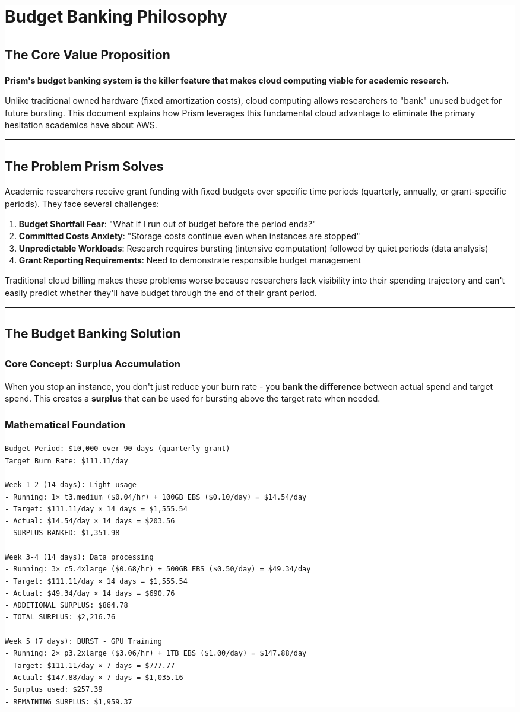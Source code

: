 # Budget Banking Philosophy

## The Core Value Proposition

**Prism's budget banking system is the killer feature that makes cloud computing viable for academic research.**

Unlike traditional owned hardware (fixed amortization costs), cloud computing allows researchers to "bank" unused budget for future bursting. This document explains how Prism leverages this fundamental cloud advantage to eliminate the primary hesitation academics have about AWS.

---

## The Problem Prism Solves

Academic researchers receive grant funding with fixed budgets over specific time periods (quarterly, annually, or grant-specific periods). They face several challenges:

1. **Budget Shortfall Fear**: "What if I run out of budget before the period ends?"
2. **Committed Costs Anxiety**: "Storage costs continue even when instances are stopped"
3. **Unpredictable Workloads**: Research requires bursting (intensive computation) followed by quiet periods (data analysis)
4. **Grant Reporting Requirements**: Need to demonstrate responsible budget management

Traditional cloud billing makes these problems worse because researchers lack visibility into their spending trajectory and can't easily predict whether they'll have budget through the end of their grant period.

---

## The Budget Banking Solution

### Core Concept: Surplus Accumulation

When you stop an instance, you don't just reduce your burn rate - you **bank the difference** between actual spend and target spend. This creates a **surplus** that can be used for bursting above the target rate when needed.

### Mathematical Foundation

```
Budget Period: $10,000 over 90 days (quarterly grant)
Target Burn Rate: $111.11/day

Week 1-2 (14 days): Light usage
- Running: 1× t3.medium ($0.04/hr) + 100GB EBS ($0.10/day) = $14.54/day
- Target: $111.11/day × 14 days = $1,555.54
- Actual: $14.54/day × 14 days = $203.56
- SURPLUS BANKED: $1,351.98

Week 3-4 (14 days): Data processing
- Running: 3× c5.4xlarge ($0.68/hr) + 500GB EBS ($0.50/day) = $49.34/day
- Target: $111.11/day × 14 days = $1,555.54
- Actual: $49.34/day × 14 days = $690.76
- ADDITIONAL SURPLUS: $864.78
- TOTAL SURPLUS: $2,216.76

Week 5 (7 days): BURST - GPU Training
- Running: 2× p3.2xlarge ($3.06/hr) + 1TB EBS ($1.00/day) = $147.88/day
- Target: $111.11/day × 7 days = $777.77
- Actual: $147.88/day × 7 days = $1,035.16
- Surplus used: $257.39
- REMAINING SURPLUS: $1,959.37
```